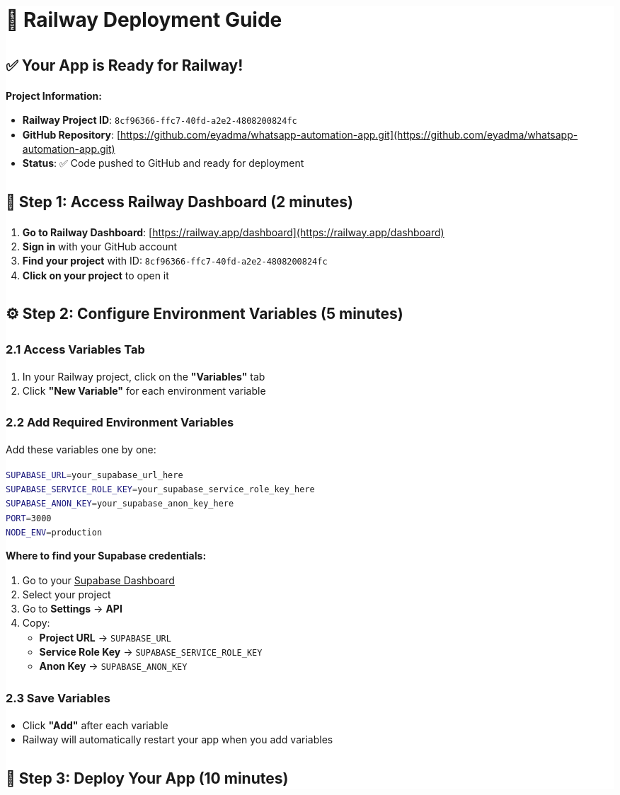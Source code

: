 # 🚀 Railway Deployment Guide

## ✅ **Your App is Ready for Railway!**

**Project Information:**
- **Railway Project ID**: `8cf96366-ffc7-40fd-a2e2-4808200824fc`
- **GitHub Repository**: [https://github.com/eyadma/whatsapp-automation-app.git](https://github.com/eyadma/whatsapp-automation-app.git)
- **Status**: ✅ Code pushed to GitHub and ready for deployment

## 🎯 **Step 1: Access Railway Dashboard (2 minutes)**

1. **Go to Railway Dashboard**: [https://railway.app/dashboard](https://railway.app/dashboard)
2. **Sign in** with your GitHub account
3. **Find your project** with ID: `8cf96366-ffc7-40fd-a2e2-4808200824fc`
4. **Click on your project** to open it

## ⚙️ **Step 2: Configure Environment Variables (5 minutes)**

### **2.1 Access Variables Tab**
1. In your Railway project, click on the **"Variables"** tab
2. Click **"New Variable"** for each environment variable

### **2.2 Add Required Environment Variables**
Add these variables one by one:

```bash
SUPABASE_URL=your_supabase_url_here
SUPABASE_SERVICE_ROLE_KEY=your_supabase_service_role_key_here
SUPABASE_ANON_KEY=your_supabase_anon_key_here
PORT=3000
NODE_ENV=production
```

**Where to find your Supabase credentials:**
1. Go to your [Supabase Dashboard](https://supabase.com/dashboard)
2. Select your project
3. Go to **Settings** → **API**
4. Copy:
   - **Project URL** → `SUPABASE_URL`
   - **Service Role Key** → `SUPABASE_SERVICE_ROLE_KEY`
   - **Anon Key** → `SUPABASE_ANON_KEY`

### **2.3 Save Variables**
- Click **"Add"** after each variable
- Railway will automatically restart your app when you add variables

## 🚀 **Step 3: Deploy Your App (10 minutes)**
